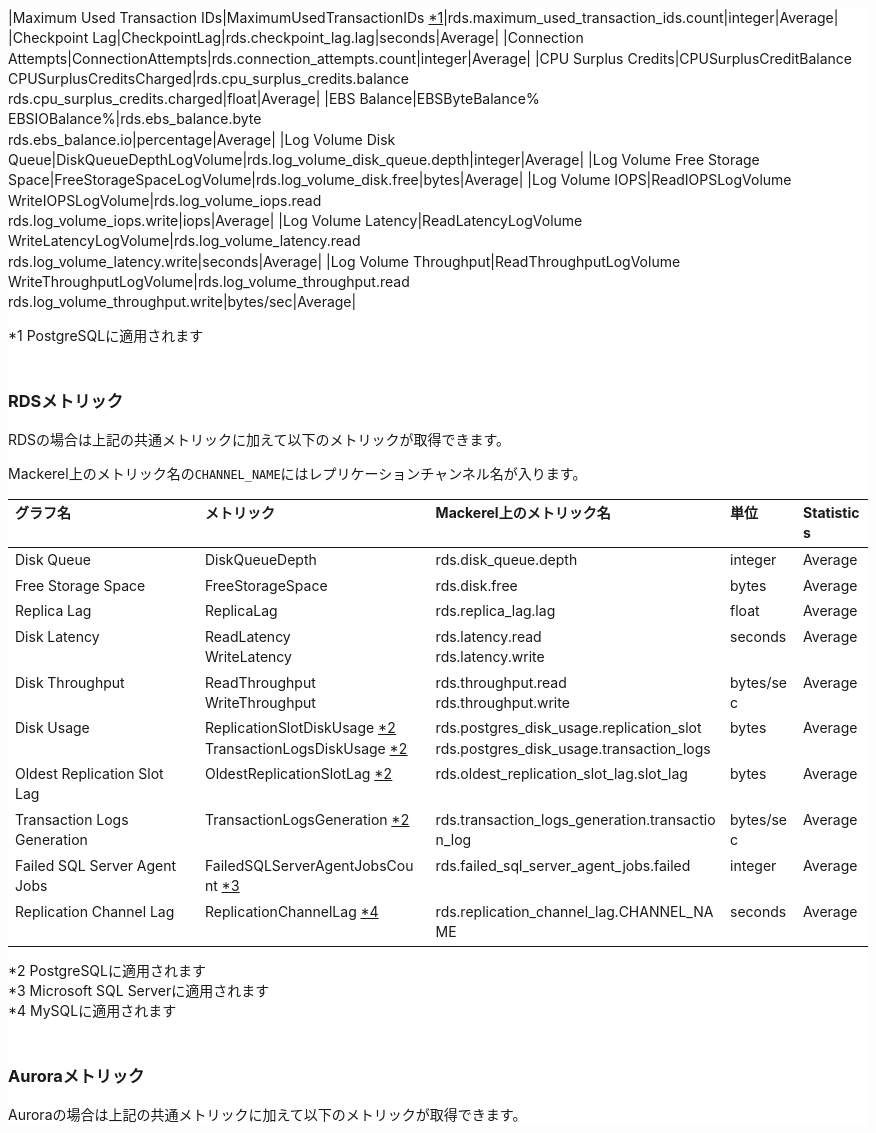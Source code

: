 |Maximum Used Transaction IDs|MaximumUsedTransactionIDs [*1](#common-postgres)|rds.maximum_used_transaction_ids.count|integer|Average|
|Checkpoint Lag|CheckpointLag|rds.checkpoint_lag.lag|seconds|Average|
|Connection Attempts|ConnectionAttempts|rds.connection_attempts.count|integer|Average|
|CPU Surplus Credits|CPUSurplusCreditBalance<br>CPUSurplusCreditsCharged|rds.cpu_surplus_credits.balance<br>rds.cpu_surplus_credits.charged|float|Average|
|EBS Balance|EBSByteBalance%<br>EBSIOBalance%|rds.ebs_balance.byte<br>rds.ebs_balance.io|percentage|Average|
|Log Volume Disk Queue|DiskQueueDepthLogVolume|rds.log_volume_disk_queue.depth|integer|Average|
|Log Volume Free Storage Space|FreeStorageSpaceLogVolume|rds.log_volume_disk.free|bytes|Average|
|Log Volume IOPS|ReadIOPSLogVolume<br>WriteIOPSLogVolume|rds.log_volume_iops.read<br>rds.log_volume_iops.write|iops|Average|
|Log Volume Latency|ReadLatencyLogVolume<br>WriteLatencyLogVolume|rds.log_volume_latency.read<br>rds.log_volume_latency.write|seconds|Average|
|Log Volume Throughput|ReadThroughputLogVolume<br>WriteThroughputLogVolume|rds.log_volume_throughput.read<br>rds.log_volume_throughput.write|bytes/sec|Average|

<div id="common-postgres">*1 PostgreSQLに適用されます</div>
<br>

### RDSメトリック
RDSの場合は上記の共通メトリックに加えて以下のメトリックが取得できます。

Mackerel上のメトリック名の`CHANNEL_NAME`にはレプリケーションチャンネル名が入ります。

|グラフ名|メトリック|Mackerel上のメトリック名|単位|Statistics|
|:---|:---|:---|:---|:---|
|Disk Queue|DiskQueueDepth|rds.disk_queue.depth|integer|Average|
|Free Storage Space|FreeStorageSpace|rds.disk.free|bytes|Average|
|Replica Lag|ReplicaLag|rds.replica_lag.lag|float|Average|
|Disk Latency|ReadLatency<br>WriteLatency|rds.latency.read<br>rds.latency.write|seconds|Average|
|Disk Throughput|ReadThroughput<br>WriteThroughput|rds.throughput.read<br>rds.throughput.write|bytes/sec|Average|
|Disk Usage|ReplicationSlotDiskUsage [*2](#rds-postgres)<br>TransactionLogsDiskUsage [*2](#rds-postgres)|rds.postgres_disk_usage.replication_slot<br>rds.postgres_disk_usage.transaction_logs|bytes|Average|
|Oldest Replication Slot Lag|OldestReplicationSlotLag [*2](#rds-postgres)|rds.oldest_replication_slot_lag.slot_lag|bytes|Average|
|Transaction Logs Generation|TransactionLogsGeneration [*2](#rds-postgres)|rds.transaction_logs_generation.transaction_log|bytes/sec|Average|
|Failed SQL Server Agent Jobs|FailedSQLServerAgentJobsCount [*3](#rds-sqlserver)|rds.failed_sql_server_agent_jobs.failed|integer|Average|
|Replication Channel Lag|ReplicationChannelLag [*4](#rds_mysql)|rds.replication_channel_lag.CHANNEL_NAME|seconds|Average|

<div id="rds-postgres">*2 PostgreSQLに適用されます</div>
<div id="rds-sqlserver">*3 Microsoft SQL Serverに適用されます</div>
<div id="rds-mysql">*4 MySQLに適用されます</div>
<br>

### Auroraメトリック
Auroraの場合は上記の共通メトリックに加えて以下のメトリックが取得できます。
